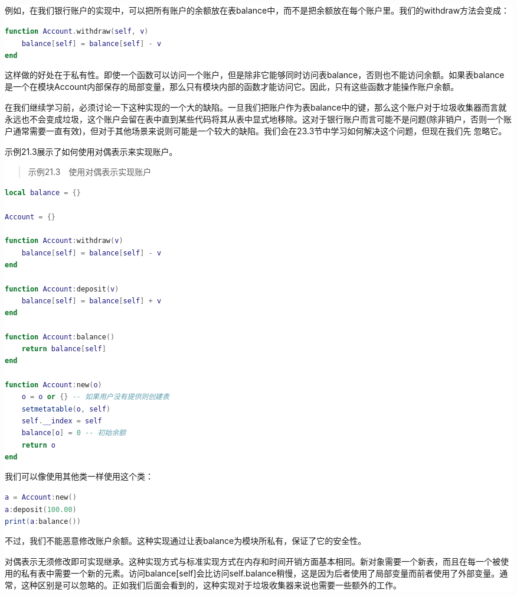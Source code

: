 例如，在我们银行账户的实现中，可以把所有账户的余额放在表balance中，而不是把余额放在每个账户里。我们的withdraw方法会变成：

```lua
function Account.withdraw(self, v)
    balance[self] = balance[self] - v
end
```

这样做的好处在于私有性。即使一个函数可以访问一个账户，但是除非它能够同时访问表balance，否则也不能访问余额。如果表balance是一个在模块Account内部保存的局部变量，那么只有模块内部的函数才能访问它。因此，只有这些函数才能操作账户余额。

在我们继续学习前，必须讨论一下这种实现的一个大的缺陷。一旦我们把账户作为表balance中的键，那么这个账户对于垃圾收集器而言就永远也不会变成垃圾，这个账户会留在表中直到某些代码将其从表中显式地移除。这对于银行账户而言可能不是问题(除非销户，否则一个账户通常需要一直有效)，但对于其他场景来说则可能是一个较大的缺陷。我们会在23.3节中学习如何解决这个问题，但现在我们先
忽略它。

示例21.3展示了如何使用对偶表示来实现账户。

>示例21.3　使用对偶表示实现账户

```lua
local balance = {}

Account = {}

function Account:withdraw(v)
    balance[self] = balance[self] - v
end

function Account:deposit(v)
    balance[self] = balance[self] + v
end

function Account:balance()
    return balance[self]
end

function Account:new(o)
    o = o or {} -- 如果用户没有提供则创建表
    setmetatable(o, self)
    self.__index = self
    balance[o] = 0 -- 初始余额
    return o
end
```

我们可以像使用其他类一样使用这个类：

```lua
a = Account:new()
a:deposit(100.00)
print(a:balance())
```

不过，我们不能恶意修改账户余额。这种实现通过让表balance为模块所私有，保证了它的安全性。

对偶表示无须修改即可实现继承。这种实现方式与标准实现方式在内存和时间开销方面基本相同。新对象需要一个新表，而且在每一个被使用的私有表中需要一个新的元素。访问balance[self]会比访问self.balance稍慢，这是因为后者使用了局部变量而前者使用了外部变量。通常，这种区别是可以忽略的。正如我们后面会看到的，这种实现对于垃圾收集器来说也需要一些额外的工作。
